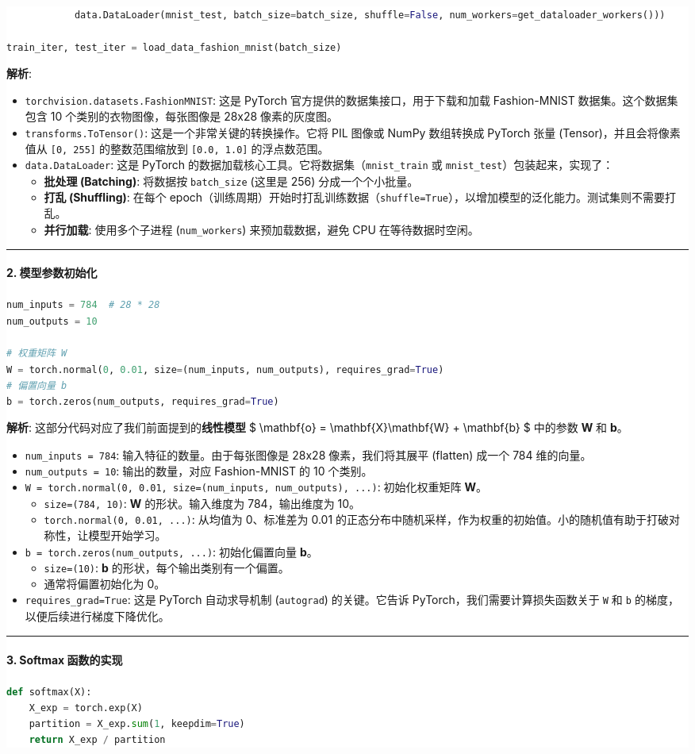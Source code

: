 ```python
            data.DataLoader(mnist_test, batch_size=batch_size, shuffle=False, num_workers=get_dataloader_workers()))

train_iter, test_iter = load_data_fashion_mnist(batch_size)
```

**解析**:
*   `torchvision.datasets.FashionMNIST`: 这是 PyTorch 官方提供的数据集接口，用于下载和加载 Fashion-MNIST 数据集。这个数据集包含 10 个类别的衣物图像，每张图像是 28x28 像素的灰度图。
*   `transforms.ToTensor()`: 这是一个非常关键的转换操作。它将 PIL 图像或 NumPy 数组转换成 PyTorch 张量 (Tensor)，并且会将像素值从 `[0, 255]` 的整数范围缩放到 `[0.0, 1.0]` 的浮点数范围。
*   `data.DataLoader`: 这是 PyTorch 的数据加载核心工具。它将数据集（`mnist_train` 或 `mnist_test`）包装起来，实现了：
    *   **批处理 (Batching)**: 将数据按 `batch_size` (这里是 256) 分成一个个小批量。
    *   **打乱 (Shuffling)**: 在每个 epoch（训练周期）开始时打乱训练数据（`shuffle=True`），以增加模型的泛化能力。测试集则不需要打乱。
    *   **并行加载**: 使用多个子进程 (`num_workers`) 来预加载数据，避免 CPU 在等待数据时空闲。

---

#### 2. 模型参数初始化

```python
num_inputs = 784  # 28 * 28
num_outputs = 10

# 权重矩阵 W
W = torch.normal(0, 0.01, size=(num_inputs, num_outputs), requires_grad=True)
# 偏置向量 b
b = torch.zeros(num_outputs, requires_grad=True)
```

**解析**:
这部分代码对应了我们前面提到的**线性模型** $ \mathbf{o} = \mathbf{X}\mathbf{W} + \mathbf{b} $ 中的参数 $\mathbf{W}$ 和 $\mathbf{b}$。

*   `num_inputs = 784`: 输入特征的数量。由于每张图像是 28x28 像素，我们将其展平 (flatten) 成一个 784 维的向量。
*   `num_outputs = 10`: 输出的数量，对应 Fashion-MNIST 的 10 个类别。
*   `W = torch.normal(0, 0.01, size=(num_inputs, num_outputs), ...)`: 初始化权重矩阵 $\mathbf{W}$。
    *   `size=(784, 10)`: $\mathbf{W}$ 的形状。输入维度为 784，输出维度为 10。
    *   `torch.normal(0, 0.01, ...)`: 从均值为 0、标准差为 0.01 的正态分布中随机采样，作为权重的初始值。小的随机值有助于打破对称性，让模型开始学习。
*   `b = torch.zeros(num_outputs, ...)`: 初始化偏置向量 $\mathbf{b}$。
    *   `size=(10)`: $\mathbf{b}$ 的形状，每个输出类别有一个偏置。
    *   通常将偏置初始化为 0。
*   `requires_grad=True`: 这是 PyTorch 自动求导机制 (`autograd`) 的关键。它告诉 PyTorch，我们需要计算损失函数关于 `W` 和 `b` 的梯度，以便后续进行梯度下降优化。

---

#### 3. Softmax 函数的实现

```python
def softmax(X):
    X_exp = torch.exp(X)
    partition = X_exp.sum(1, keepdim=True)
    return X_exp / partition
```
